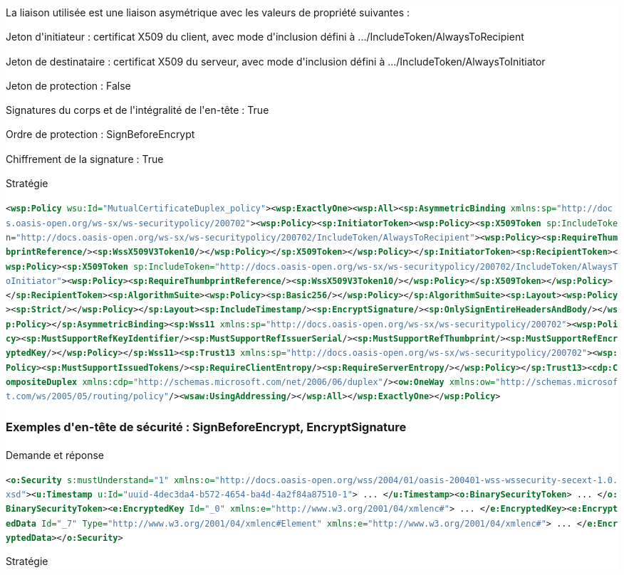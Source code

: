  La liaison utilisée est une liaison asymétrique avec les valeurs de propriété suivantes :  
  
 Jeton d'initiateur : certificat X509 du client, avec mode d'inclusion défini à .../IncludeToken/AlwaysToRecipient  
  
 Jeton de destinataire : certificat X509 du serveur, avec mode d'inclusion défini à .../IncludeToken/AlwaysToInitiator  
  
 Jeton de protection : False  
  
 Signatures du corps et de l'intégralité de l'en-tête : True  
  
 Ordre de protection : SignBeforeEncrypt  
  
 Chiffrement de la signature : True  
  
 Stratégie  
  
```xml  
<wsp:Policy wsu:Id="MutualCertificateDuplex_policy"><wsp:ExactlyOne><wsp:All><sp:AsymmetricBinding xmlns:sp="http://docs.oasis-open.org/ws-sx/ws-securitypolicy/200702"><wsp:Policy><sp:InitiatorToken><wsp:Policy><sp:X509Token sp:IncludeToken="http://docs.oasis-open.org/ws-sx/ws-securitypolicy/200702/IncludeToken/AlwaysToRecipient"><wsp:Policy><sp:RequireThumbprintReference/><sp:WssX509V3Token10/></wsp:Policy></sp:X509Token></wsp:Policy></sp:InitiatorToken><sp:RecipientToken><wsp:Policy><sp:X509Token sp:IncludeToken="http://docs.oasis-open.org/ws-sx/ws-securitypolicy/200702/IncludeToken/AlwaysToInitiator"><wsp:Policy><sp:RequireThumbprintReference/><sp:WssX509V3Token10/></wsp:Policy></sp:X509Token></wsp:Policy></sp:RecipientToken><sp:AlgorithmSuite><wsp:Policy><sp:Basic256/></wsp:Policy></sp:AlgorithmSuite><sp:Layout><wsp:Policy><sp:Strict/></wsp:Policy></sp:Layout><sp:IncludeTimestamp/><sp:EncryptSignature/><sp:OnlySignEntireHeadersAndBody/></wsp:Policy></sp:AsymmetricBinding><sp:Wss11 xmlns:sp="http://docs.oasis-open.org/ws-sx/ws-securitypolicy/200702"><wsp:Policy><sp:MustSupportRefKeyIdentifier/><sp:MustSupportRefIssuerSerial/><sp:MustSupportRefThumbprint/><sp:MustSupportRefEncryptedKey/></wsp:Policy></sp:Wss11><sp:Trust13 xmlns:sp="http://docs.oasis-open.org/ws-sx/ws-securitypolicy/200702"><wsp:Policy><sp:MustSupportIssuedTokens/><sp:RequireClientEntropy/><sp:RequireServerEntropy/></wsp:Policy></sp:Trust13><cdp:CompositeDuplex xmlns:cdp="http://schemas.microsoft.com/net/2006/06/duplex"/><ow:OneWay xmlns:ow="http://schemas.microsoft.com/ws/2005/05/routing/policy"/><wsaw:UsingAddressing/></wsp:All></wsp:ExactlyOne></wsp:Policy>  
```  
  
### <a name="security-header-examples-signbeforeencrypt-encryptsignature"></a>Exemples d'en-tête de sécurité : SignBeforeEncrypt, EncryptSignature  
 Demande et réponse  
  
```xml  
<o:Security s:mustUnderstand="1" xmlns:o="http://docs.oasis-open.org/wss/2004/01/oasis-200401-wss-wssecurity-secext-1.0.xsd"><u:Timestamp u:Id="uuid-4dec3da4-b572-4654-ba4d-4a2f84a87510-1"> ... </u:Timestamp><o:BinarySecurityToken> ... </o:BinarySecurityToken><e:EncryptedKey Id="_0" xmlns:e="http://www.w3.org/2001/04/xmlenc#"> ... </e:EncryptedKey><e:EncryptedData Id="_7" Type="http://www.w3.org/2001/04/xmlenc#Element" xmlns:e="http://www.w3.org/2001/04/xmlenc#"> ... </e:EncryptedData></o:Security>  
```  
  
 Stratégie  
  
```xml  
```